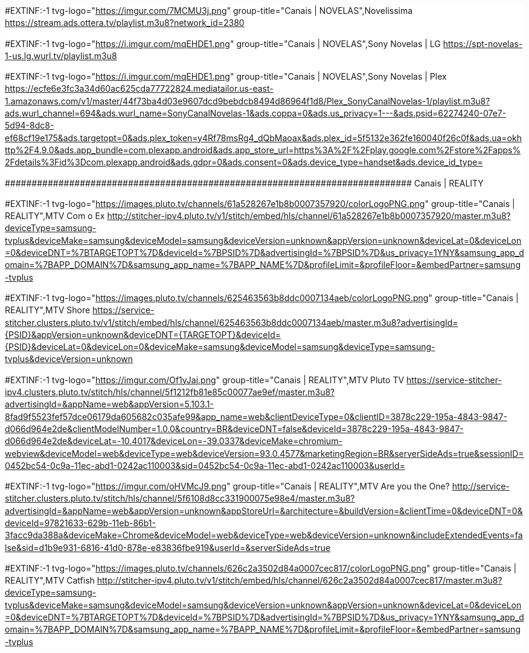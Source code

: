 #EXTINF:-1 tvg-logo="https://imgur.com/7MCMU3j.png" group-title="Canais | NOVELAS",Novelissima
https://stream.ads.ottera.tv/playlist.m3u8?network_id=2380

#EXTINF:-1 tvg-logo="https://i.imgur.com/mqEHDE1.png" group-title="Canais | NOVELAS",Sony Novelas | LG
https://spt-novelas-1-us.lg.wurl.tv/playlist.m3u8

#EXTINF:-1 tvg-logo="https://i.imgur.com/mqEHDE1.png" group-title="Canais | NOVELAS",Sony Novelas | Plex
https://ecfe6e3fc3a34d60ac625cda77722824.mediatailor.us-east-1.amazonaws.com/v1/master/44f73ba4d03e9607dcd9bebdcb8494d86964f1d8/Plex_SonyCanalNovelas-1/playlist.m3u8?ads.wurl_channel=694&ads.wurl_name=SonyCanalNovelas-1&ads.coppa=0&ads.us_privacy=1---&ads.psid=62274240-07e7-5d94-8dc8-ef68cf19e175&ads.targetopt=0&ads.plex_token=y4Rf78msRg4_dQbMaoax&ads.plex_id=5f5132e362fe160040f26c0f&ads.ua=okhttp%2F4.9.0&ads.app_bundle=com.plexapp.android&ads.app_store_url=https%3A%2F%2Fplay.google.com%2Fstore%2Fapps%2Fdetails%3Fid%3Dcom.plexapp.android&ads.gdpr=0&ads.consent=0&ads.device_type=handset&ads.device_id_type=

############################################################################ Canais | REALITY

#EXTINF:-1 tvg-logo="https://images.pluto.tv/channels/61a528267e1b8b0007357920/colorLogoPNG.png" group-title="Canais | REALITY",MTV Com o Ex
http://stitcher-ipv4.pluto.tv/v1/stitch/embed/hls/channel/61a528267e1b8b0007357920/master.m3u8?deviceType=samsung-tvplus&deviceMake=samsung&deviceModel=samsung&deviceVersion=unknown&appVersion=unknown&deviceLat=0&deviceLon=0&deviceDNT=%7BTARGETOPT%7D&deviceId=%7BPSID%7D&advertisingId=%7BPSID%7D&us_privacy=1YNY&samsung_app_domain=%7BAPP_DOMAIN%7D&samsung_app_name=%7BAPP_NAME%7D&profileLimit=&profileFloor=&embedPartner=samsung-tvplus

#EXTINF:-1 tvg-logo="https://images.pluto.tv/channels/625463563b8ddc0007134aeb/colorLogoPNG.png" group-title="Canais | REALITY",MTV Shore
https://service-stitcher.clusters.pluto.tv/v1/stitch/embed/hls/channel/625463563b8ddc0007134aeb/master.m3u8?advertisingId={PSID}&appVersion=unknown&deviceDNT={TARGETOPT}&deviceId={PSID}&deviceLat=0&deviceLon=0&deviceMake=samsung&deviceModel=samsung&deviceType=samsung-tvplus&deviceVersion=unknown

#EXTINF:-1 tvg-logo="https://imgur.com/Of1yJaj.png" group-title="Canais | REALITY",MTV Pluto TV
https://service-stitcher-ipv4.clusters.pluto.tv/stitch/hls/channel/5f1212fb81e85c00077ae9ef/master.m3u8?advertisingId=&appName=web&appVersion=5.103.1-8fad9f5523fef57dce06179da605682c035afe99&app_name=web&clientDeviceType=0&clientID=3878c229-195a-4843-9847-d066d964e2de&clientModelNumber=1.0.0&country=BR&deviceDNT=false&deviceId=3878c229-195a-4843-9847-d066d964e2de&deviceLat=-10.4017&deviceLon=-39.0337&deviceMake=chromium-webview&deviceModel=web&deviceType=web&deviceVersion=93.0.4577&marketingRegion=BR&serverSideAds=true&sessionID=0452bc54-0c9a-11ec-abd1-0242ac110003&sid=0452bc54-0c9a-11ec-abd1-0242ac110003&userId=

#EXTINF:-1 tvg-logo="https://imgur.com/oHVMcJ9.png" group-title="Canais | REALITY",MTV Are you the One?
http://service-stitcher.clusters.pluto.tv/stitch/hls/channel/5f6108d8cc331900075e98e4/master.m3u8?advertisingId=&appName=web&appVersion=unknown&appStoreUrl=&architecture=&buildVersion=&clientTime=0&deviceDNT=0&deviceId=97821633-629b-11eb-86b1-3facc9da388a&deviceMake=Chrome&deviceModel=web&deviceType=web&deviceVersion=unknown&includeExtendedEvents=false&sid=d1b9e931-6816-41d0-878e-e83836fbe919&userId=&serverSideAds=true

#EXTINF:-1 tvg-logo="https://images.pluto.tv/channels/626c2a3502d84a0007cec817/colorLogoPNG.png" group-title="Canais | REALITY",MTV Catfish
http://stitcher-ipv4.pluto.tv/v1/stitch/embed/hls/channel/626c2a3502d84a0007cec817/master.m3u8?deviceType=samsung-tvplus&deviceMake=samsung&deviceModel=samsung&deviceVersion=unknown&appVersion=unknown&deviceLat=0&deviceLon=0&deviceDNT=%7BTARGETOPT%7D&deviceId=%7BPSID%7D&advertisingId=%7BPSID%7D&us_privacy=1YNY&samsung_app_domain=%7BAPP_DOMAIN%7D&samsung_app_name=%7BAPP_NAME%7D&profileLimit=&profileFloor=&embedPartner=samsung-tvplus
